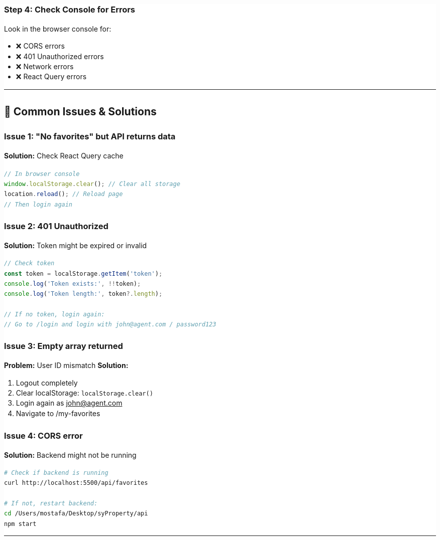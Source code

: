 
### **Step 4: Check Console for Errors**
Look in the browser console for:
- ❌ CORS errors
- ❌ 401 Unauthorized errors
- ❌ Network errors
- ❌ React Query errors

---

## 🔧 Common Issues & Solutions

### **Issue 1: "No favorites" but API returns data**
**Solution:** Check React Query cache
```javascript
// In browser console
window.localStorage.clear(); // Clear all storage
location.reload(); // Reload page
// Then login again
```

### **Issue 2: 401 Unauthorized**
**Solution:** Token might be expired or invalid
```javascript
// Check token
const token = localStorage.getItem('token');
console.log('Token exists:', !!token);
console.log('Token length:', token?.length);

// If no token, login again:
// Go to /login and login with john@agent.com / password123
```

### **Issue 3: Empty array returned**
**Problem:** User ID mismatch
**Solution:** 
1. Logout completely
2. Clear localStorage: `localStorage.clear()`
3. Login again as john@agent.com
4. Navigate to /my-favorites

### **Issue 4: CORS error**
**Solution:** Backend might not be running
```bash
# Check if backend is running
curl http://localhost:5500/api/favorites

# If not, restart backend:
cd /Users/mostafa/Desktop/syProperty/api
npm start
```

---